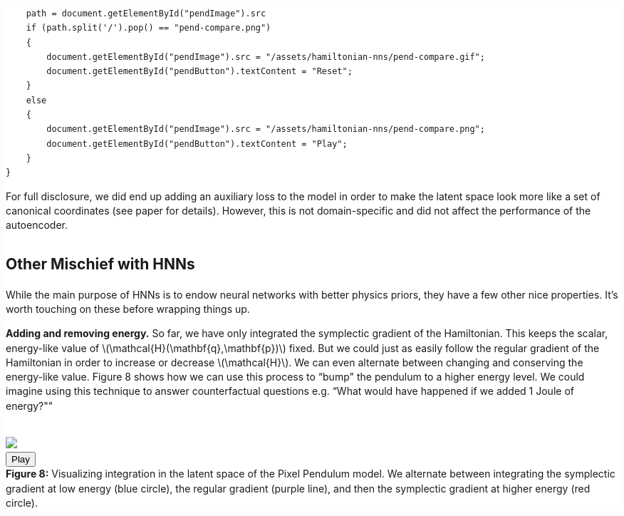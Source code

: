 		path = document.getElementById("pendImage").src
	    if (path.split('/').pop() == "pend-compare.png") 
	    {
	        document.getElementById("pendImage").src = "/assets/hamiltonian-nns/pend-compare.gif";
	        document.getElementById("pendButton").textContent = "Reset";
	    }
	    else 
	    {
	        document.getElementById("pendImage").src = "/assets/hamiltonian-nns/pend-compare.png";
	        document.getElementById("pendButton").textContent = "Play";
	    }
	}
</script>

For full disclosure, we did end up adding an auxiliary loss to the model in order to make the latent space look more like a set of canonical coordinates (see paper for details). However, this is not domain-specific and did not affect the performance of the autoencoder.

## Other Mischief with HNNs

While the main purpose of HNNs is to endow neural networks with better physics priors, they have a few other nice properties. It’s worth touching on these before wrapping things up.

**Adding and removing energy.** So far, we have only integrated the symplectic gradient of the Hamiltonian. This keeps the scalar, energy-like value of \\(\mathcal{H}(\mathbf{q},\mathbf{p})\\) fixed. But we could just as easily follow the regular gradient of the Hamiltonian in order to increase or decrease \\(\mathcal{H}\\). We can even alternate between changing and conserving the energy-like value. Figure 8 shows how we can use this process to “bump" the pendulum to a higher energy level. We could imagine using this technique to answer counterfactual questions e.g. “What would have happened if we added 1 Joule of energy?""

<div class="imgcap_noborder" style="display: block; margin-left: auto; margin-right: auto; width:100%" >
	<img src="/assets/hamiltonian-nns/addenergy-static.png" style="width:60%">
    <img alt="" src="/assets/hamiltonian-nns/addenergy.png" style="width:25%;padding-bottom:35px" id="energyImage"/><br>
    <button id="energyButton" onclick="toggleEnergy()" class="playbutton">Play</button>
	<div class="thecap" style="text-align:left"><b>Figure 8:</b> Visualizing integration in the latent space of the Pixel Pendulum model. We alternate between integrating the symplectic gradient at low energy (blue circle), the regular gradient (purple line), and then the symplectic gradient at higher energy (red circle).</div>
</div>

<script language="javascript">
	function toggleEnergy() {

		path = document.getElementById("energyImage").src
	    if (path.split('/').pop() == "addenergy.png") 
	    {
	        document.getElementById("energyImage").src = "/assets/hamiltonian-nns/addenergy.gif";
	        document.getElementById("energyButton").textContent = "Reset";
	    }
	    else 
	    {
	        document.getElementById("energyImage").src = "/assets/hamiltonian-nns/addenergy.png";
	        document.getElementById("energyButton").textContent = "Play";
	    }
	}
</script>
